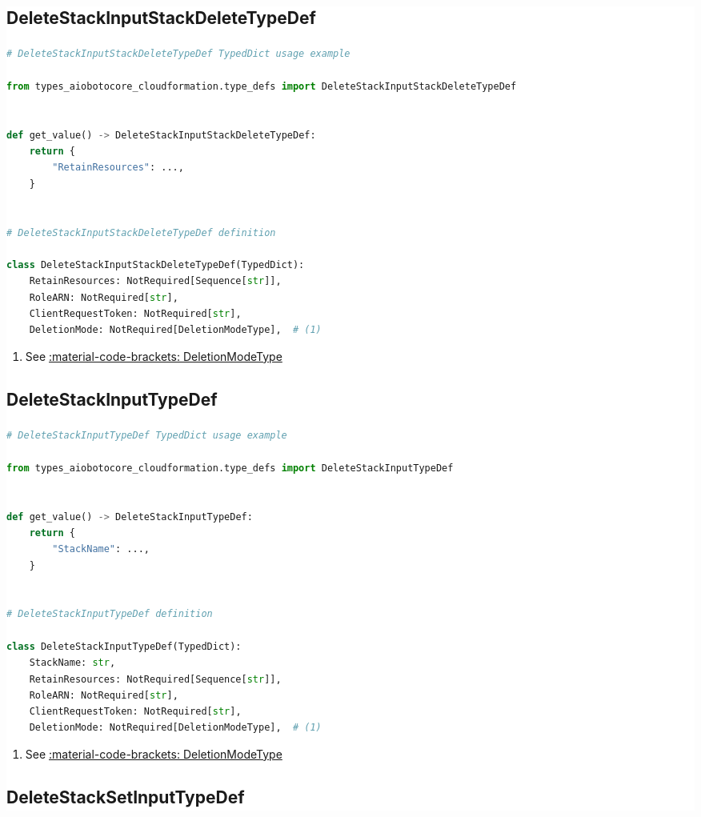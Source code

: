 ## DeleteStackInputStackDeleteTypeDef

```python
# DeleteStackInputStackDeleteTypeDef TypedDict usage example

from types_aiobotocore_cloudformation.type_defs import DeleteStackInputStackDeleteTypeDef


def get_value() -> DeleteStackInputStackDeleteTypeDef:
    return {
        "RetainResources": ...,
    }


# DeleteStackInputStackDeleteTypeDef definition

class DeleteStackInputStackDeleteTypeDef(TypedDict):
    RetainResources: NotRequired[Sequence[str]],
    RoleARN: NotRequired[str],
    ClientRequestToken: NotRequired[str],
    DeletionMode: NotRequired[DeletionModeType],  # (1)
```

1. See [:material-code-brackets: DeletionModeType](./literals.md#deletionmodetype) 
## DeleteStackInputTypeDef

```python
# DeleteStackInputTypeDef TypedDict usage example

from types_aiobotocore_cloudformation.type_defs import DeleteStackInputTypeDef


def get_value() -> DeleteStackInputTypeDef:
    return {
        "StackName": ...,
    }


# DeleteStackInputTypeDef definition

class DeleteStackInputTypeDef(TypedDict):
    StackName: str,
    RetainResources: NotRequired[Sequence[str]],
    RoleARN: NotRequired[str],
    ClientRequestToken: NotRequired[str],
    DeletionMode: NotRequired[DeletionModeType],  # (1)
```

1. See [:material-code-brackets: DeletionModeType](./literals.md#deletionmodetype) 
## DeleteStackSetInputTypeDef
